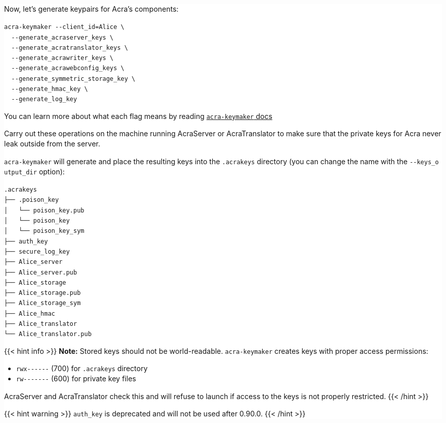 Now, let’s generate keypairs for Acra’s components:

```shell
acra-keymaker --client_id=Alice \
  --generate_acraserver_keys \
  --generate_acratranslator_keys \
  --generate_acrawriter_keys \
  --generate_acrawebconfig_keys \
  --generate_symmetric_storage_key \
  --generate_hmac_key \
  --generate_log_key
```

You can learn more about what each flag means by reading
[`acra-keymaker` docs](/acra/configuring-maintaining/general-configuration/acra-keymaker/#generating-keys)

Carry out these operations on the machine running AcraServer or AcraTranslator
to make sure that the private keys for Acra never leak outside from the server.

`acra-keymaker` will generate and place the resulting keys into the `.acrakeys` directory
(you can change the name with the `--keys_output_dir` option):

```
.acrakeys
├── .poison_key
│   └── poison_key.pub
│   └── poison_key
│   └── poison_key_sym
├── auth_key
├── secure_log_key
├── Alice_server
├── Alice_server.pub
├── Alice_storage
├── Alice_storage.pub
├── Alice_storage_sym
├── Alice_hmac
├── Alice_translator
└── Alice_translator.pub
```

{{< hint info >}}
**Note:**
Stored keys should not be world-readable.
`acra-keymaker` creates keys with proper access permissions:

- `rwx------` (700) for `.acrakeys` directory
- `rw-------` (600) for private key files

AcraServer and AcraTranslator check this and will refuse to launch if access to the keys is not properly restricted.
{{< /hint >}}

{{< hint warning >}}
`auth_key` is deprecated and will not be used after 0.90.0.
{{< /hint >}}
